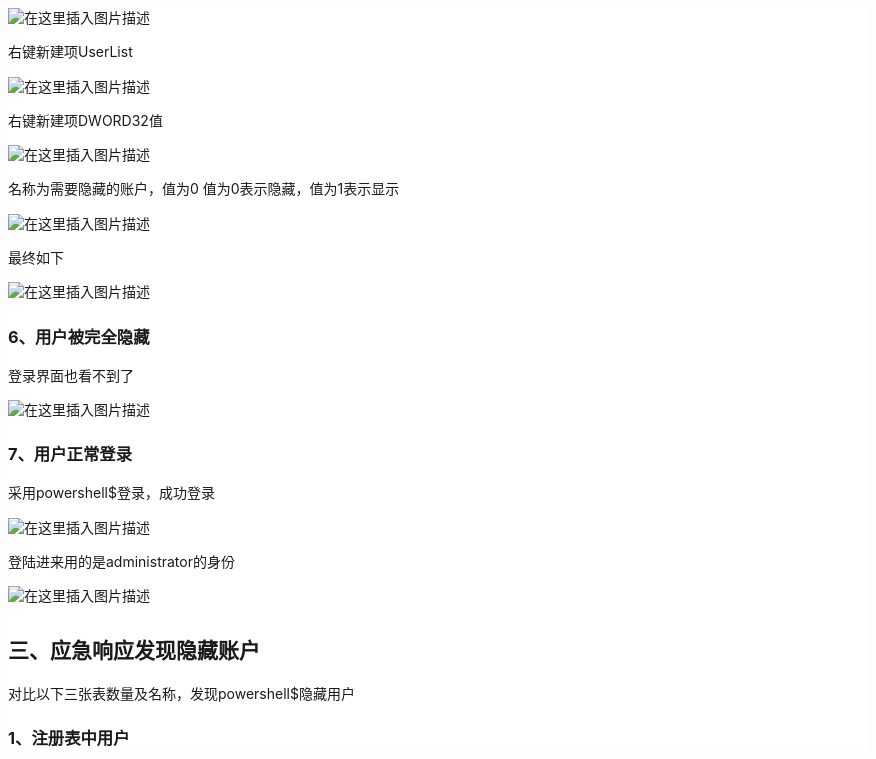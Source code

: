 
<img src="https://img-blog.csdnimg.cn/7d24dc4d636b415885e146be64a263ad.png" alt="在这里插入图片描述">

>  
 右键新建项UserList 


<img src="https://img-blog.csdnimg.cn/0a39779842174c878487cc10daa080cd.png" alt="在这里插入图片描述">

>  
 右键新建项DWORD32值 


<img src="https://img-blog.csdnimg.cn/bbc8f821e51b41b8bd0ece096b7d34c1.png" alt="在这里插入图片描述">

>  
 名称为需要隐藏的账户，值为0 值为0表示隐藏，值为1表示显示 


<img src="https://img-blog.csdnimg.cn/d8cc10fbde9d4eb1a767dd3c49ffda57.png" alt="在这里插入图片描述">

>  
 最终如下 


<img src="https://img-blog.csdnimg.cn/4d8f31bf5612449f879027427c0dcb97.png" alt="在这里插入图片描述">

### 6、用户被完全隐藏

>  
 登录界面也看不到了 


<img src="https://img-blog.csdnimg.cn/0bd9c8730bbd4fada0734f0350ea686c.png" alt="在这里插入图片描述">

### 7、用户正常登录

>  
 采用powershell$登录，成功登录 


<img src="https://img-blog.csdnimg.cn/99c8488cd3964eb8b488dc51880f898e.png" alt="在这里插入图片描述">

>  
 登陆进来用的是administrator的身份 


<img src="https://img-blog.csdnimg.cn/c2028dd5ef184b38ad03300cbc677809.png" alt="在这里插入图片描述">

## 三、应急响应发现隐藏账户

>  
 对比以下三张表数量及名称，发现powershell$隐藏用户 


### 1、注册表中用户
